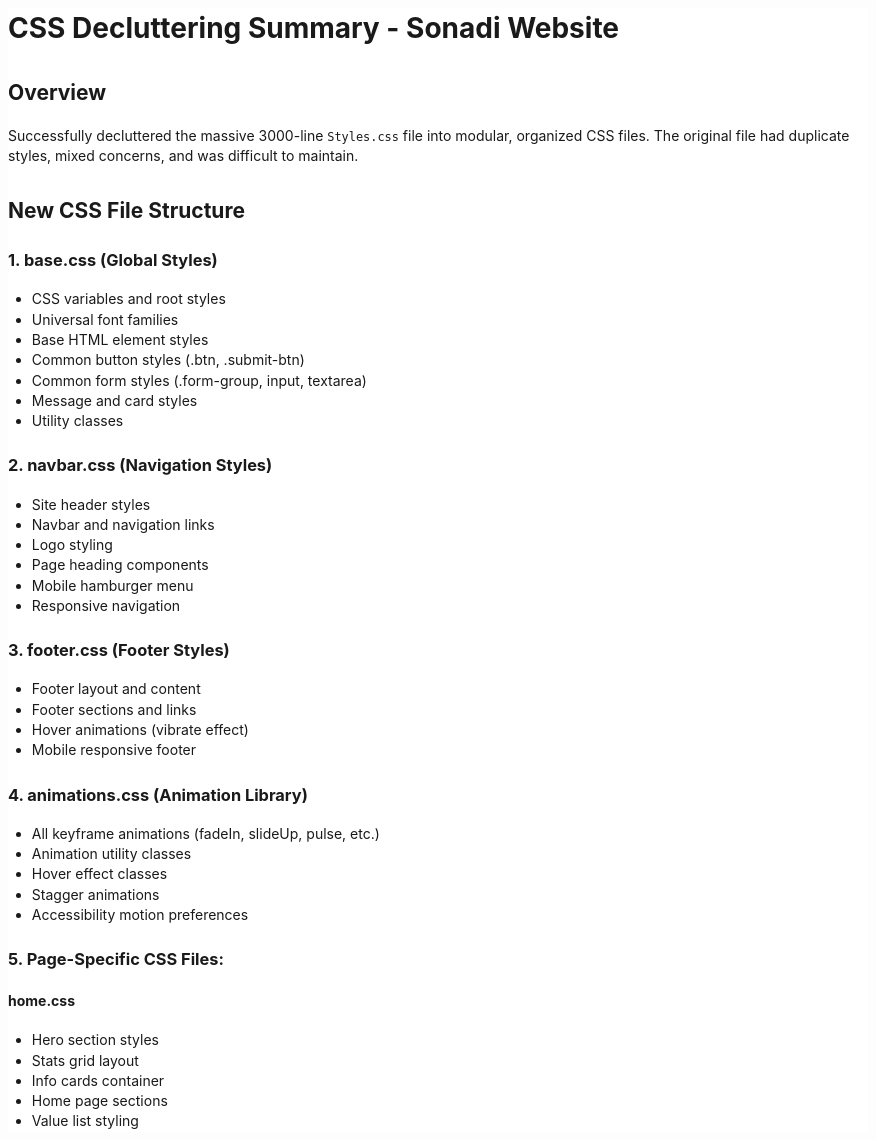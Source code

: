# CSS Decluttering Summary - Sonadi Website

## Overview
Successfully decluttered the massive 3000-line `Styles.css` file into modular, organized CSS files. The original file had duplicate styles, mixed concerns, and was difficult to maintain.

## New CSS File Structure

### 1. **base.css** (Global Styles)
- CSS variables and root styles
- Universal font families
- Base HTML element styles
- Common button styles (.btn, .submit-btn)
- Common form styles (.form-group, input, textarea)
- Message and card styles
- Utility classes

### 2. **navbar.css** (Navigation Styles)
- Site header styles
- Navbar and navigation links
- Logo styling
- Page heading components
- Mobile hamburger menu
- Responsive navigation

### 3. **footer.css** (Footer Styles)
- Footer layout and content
- Footer sections and links
- Hover animations (vibrate effect)
- Mobile responsive footer

### 4. **animations.css** (Animation Library)
- All keyframe animations (fadeIn, slideUp, pulse, etc.)
- Animation utility classes
- Hover effect classes
- Stagger animations
- Accessibility motion preferences

### 5. **Page-Specific CSS Files:**

#### **home.css**
- Hero section styles
- Stats grid layout
- Info cards container
- Home page sections
- Value list styling
